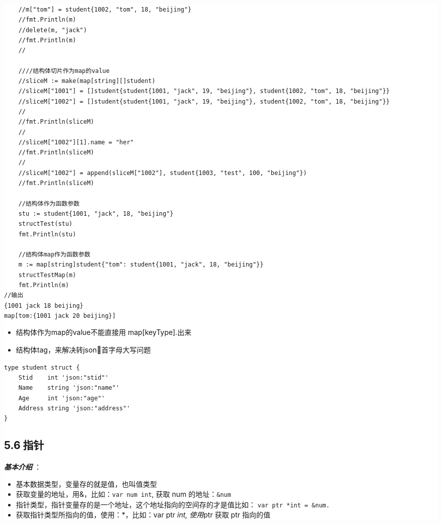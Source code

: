 ```
	//m["tom"] = student{1002, "tom", 18, "beijing"}
	//fmt.Println(m)
	//delete(m, "jack")
	//fmt.Println(m)
	//

	////结构体切片作为map的value
	//sliceM := make(map[string][]student)
	//sliceM["1001"] = []student{student{1001, "jack", 19, "beijing"}, student{1002, "tom", 18, "beijing"}}
	//sliceM["1002"] = []student{student{1001, "jack", 19, "beijing"}, student{1002, "tom", 18, "beijing"}}
	//
	//fmt.Println(sliceM)
	//
	//sliceM["1002"][1].name = "her"
	//fmt.Println(sliceM)
	//
	//sliceM["1002"] = append(sliceM["1002"], student{1003, "test", 100, "beijing"})
	//fmt.Println(sliceM)

	//结构体作为函数参数
	stu := student{1001, "jack", 18, "beijing"}
	structTest(stu)
	fmt.Println(stu)

	//结构体map作为函数参数
	m := map[string]student{"tom": student{1001, "jack", 18, "beijing"}}
	structTestMap(m)
	fmt.Println(m)
//输出
{1001 jack 18 beijing}
map[tom:{1001 jack 20 beijing}]
```

-   结构体作为map的value不能直接用 map[keyType].出来

-	结构体tag，来解决转json首字母大写问题
```
type student struct {
	Stid    int 'json:"stid"'
	Name    string 'json:"name"'
	Age     int 'json:"age"'
	Address string 'json:"address"'
}
```

## 5.6 指针</br>

***基本介绍*** ：

-   基本数据类型，变量存的就是值，也叫值类型</br>
-   获取变量的地址，用&，比如：`var num int`, 获取 num 的地址：`&num`</br>
-   指针类型，指针变量存的是一个地址，这个地址指向的空间存的才是值比如：
    `var ptr *int = &num.`</br>
-    获取指针类型所指向的值，使用：*，比如：var ptr *int,  使用*ptr 获取 ptr 指向的值</br>
